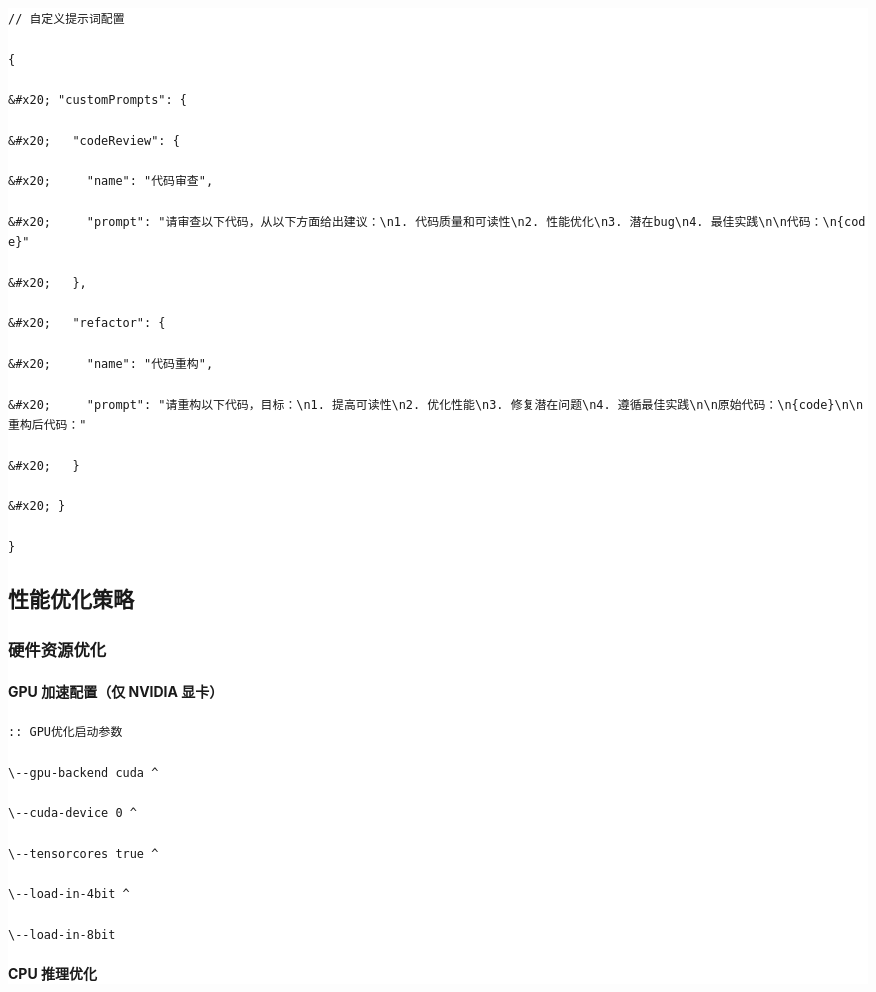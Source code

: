 
```
// 自定义提示词配置

{

&#x20; "customPrompts": {

&#x20;   "codeReview": {

&#x20;     "name": "代码审查",

&#x20;     "prompt": "请审查以下代码，从以下方面给出建议：\n1. 代码质量和可读性\n2. 性能优化\n3. 潜在bug\n4. 最佳实践\n\n代码：\n{code}"

&#x20;   },

&#x20;   "refactor": {

&#x20;     "name": "代码重构",

&#x20;     "prompt": "请重构以下代码，目标：\n1. 提高可读性\n2. 优化性能\n3. 修复潜在问题\n4. 遵循最佳实践\n\n原始代码：\n{code}\n\n重构后代码："

&#x20;   }

&#x20; }

}
```

## 性能优化策略

### 硬件资源优化

#### GPU 加速配置（仅 NVIDIA 显卡）



```
:: GPU优化启动参数

\--gpu-backend cuda ^

\--cuda-device 0 ^

\--tensorcores true ^

\--load-in-4bit ^

\--load-in-8bit
```

#### CPU 推理优化
